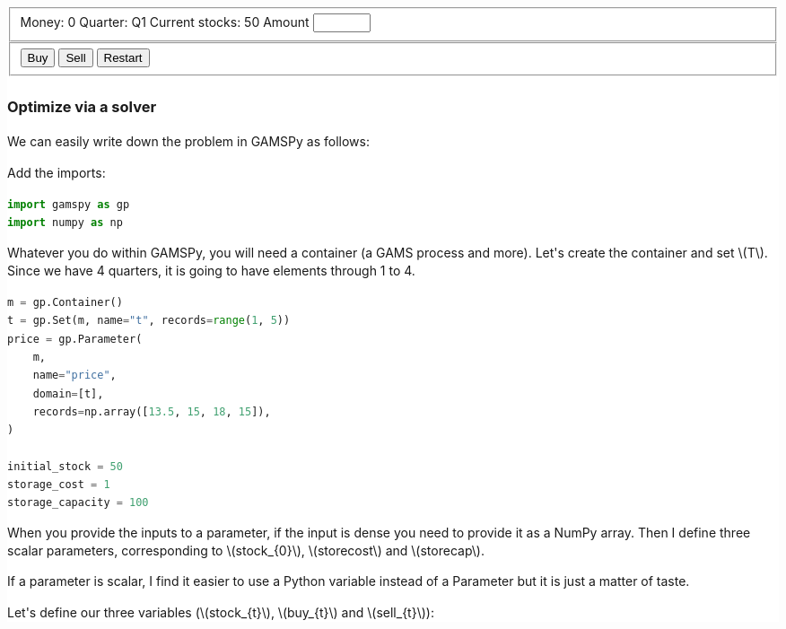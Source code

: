 <form>
<fieldset>
<label id="error"></label>
<label id="current-net">Money: 0</label>
<label id="current-quarter">Quarter: Q1</label>
<label id="current-stocks">Current stocks: 50</label>
    <label for="comment-form-name">Amount</label>
    <input type="number" min="0" max="100" name="amount" id="amount" required/>
</fieldset>
<fieldset>
  <button id="buy">Buy</button>
  <button id="sell">Sell</button>
  <button id="restart">Restart</button>
</fieldset>
<ul id="transactions">
</ul>
</form>

### Optimize via a solver

We can easily write down the problem in GAMSPy as follows:

Add the imports:
``` python
import gamspy as gp
import numpy as np
```

Whatever you do within GAMSPy, you will need a container (a GAMS process and
more). Let's create the container and set \\(T\\). Since we have 4 quarters,
it is going to have elements through 1 to 4.
``` python
m = gp.Container()
t = gp.Set(m, name="t", records=range(1, 5))
price = gp.Parameter(
    m,
    name="price",
    domain=[t],
    records=np.array([13.5, 15, 18, 15]),
)

initial_stock = 50
storage_cost = 1
storage_capacity = 100
```

When you provide the inputs to a parameter, if the input is dense you need to
provide it as a NumPy array. Then I define three scalar parameters,
corresponding to \\(stock_{0}\\), \\(storecost\\) and \\(storecap\\).

If a parameter is scalar, I find it easier to use a Python variable instead of a
Parameter but it is just a matter of taste.

Let's define our three variables (\\(stock_{t}\\), \\(buy_{t}\\) and
\\(sell_{t}\\)):


[1]: https://en.wikipedia.org/wiki/Ridge_regression
[2]: https://en.wikipedia.org/wiki/Cross-validation_(statistics)
[3]: https://gamspy.readthedocs.io/en/latest/user/ml/embed_nn.html
[4]: https://github.com/cog-imperial/OMLT/blob/main/docs/notebooks/neuralnet/auto-thermal-reformer-relu.ipynb